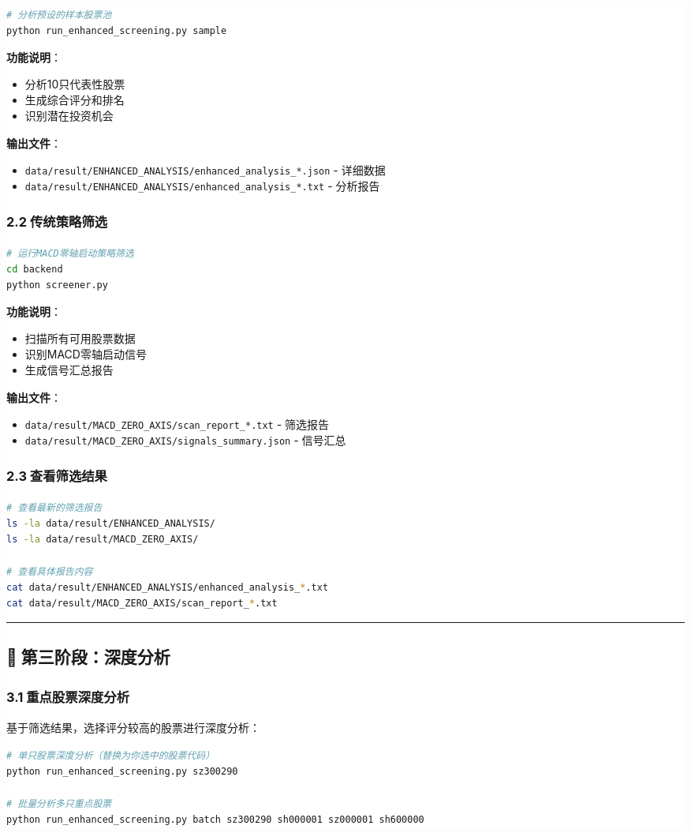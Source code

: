 ```bash
# 分析预设的样本股票池
python run_enhanced_screening.py sample
```

**功能说明**：
- 分析10只代表性股票
- 生成综合评分和排名
- 识别潜在投资机会

**输出文件**：
- `data/result/ENHANCED_ANALYSIS/enhanced_analysis_*.json` - 详细数据
- `data/result/ENHANCED_ANALYSIS/enhanced_analysis_*.txt` - 分析报告

### 2.2 传统策略筛选

```bash
# 运行MACD零轴启动策略筛选
cd backend
python screener.py
```

**功能说明**：
- 扫描所有可用股票数据
- 识别MACD零轴启动信号
- 生成信号汇总报告

**输出文件**：
- `data/result/MACD_ZERO_AXIS/scan_report_*.txt` - 筛选报告
- `data/result/MACD_ZERO_AXIS/signals_summary.json` - 信号汇总

### 2.3 查看筛选结果

```bash
# 查看最新的筛选报告
ls -la data/result/ENHANCED_ANALYSIS/
ls -la data/result/MACD_ZERO_AXIS/

# 查看具体报告内容
cat data/result/ENHANCED_ANALYSIS/enhanced_analysis_*.txt
cat data/result/MACD_ZERO_AXIS/scan_report_*.txt
```

---

## 🎯 第三阶段：深度分析

### 3.1 重点股票深度分析

基于筛选结果，选择评分较高的股票进行深度分析：

```bash
# 单只股票深度分析（替换为你选中的股票代码）
python run_enhanced_screening.py sz300290

# 批量分析多只重点股票
python run_enhanced_screening.py batch sz300290 sh000001 sz000001 sh600000
```
